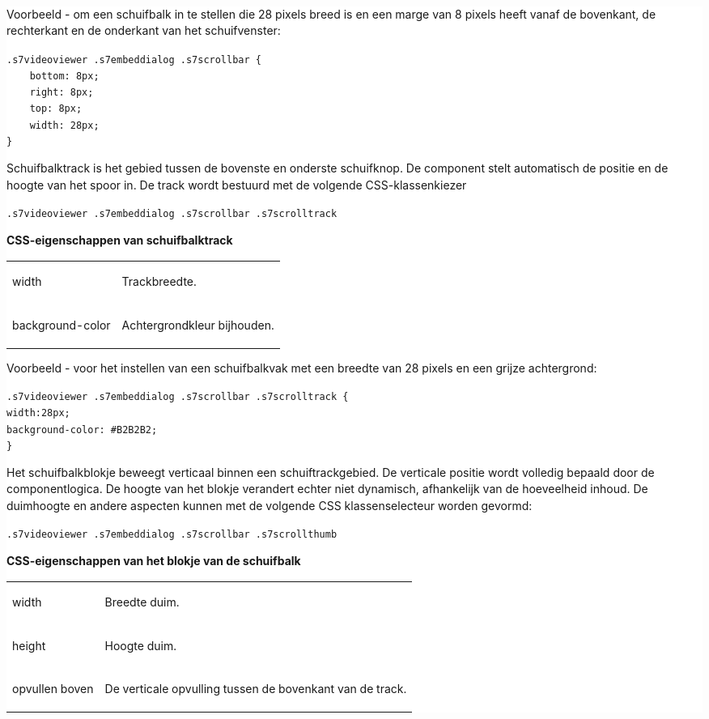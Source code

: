 Voorbeeld - om een schuifbalk in te stellen die 28 pixels breed is en een marge van 8 pixels heeft vanaf de bovenkant, de rechterkant en de onderkant van het schuifvenster:

```
.s7videoviewer .s7embeddialog .s7scrollbar { 
    bottom: 8px; 
    right: 8px; 
    top: 8px; 
    width: 28px; 
}
```

Schuifbalktrack is het gebied tussen de bovenste en onderste schuifknop. De component stelt automatisch de positie en de hoogte van het spoor in. De track wordt bestuurd met de volgende CSS-klassenkiezer

```
.s7videoviewer .s7embeddialog .s7scrollbar .s7scrolltrack
```

**CSS-eigenschappen van schuifbalktrack**

<table id="table_19CF5503C1D34ED9998D4F4A6DA7D5D5"> 
 <tbody> 
  <tr> 
   <td colname="col1"> <p> <span class="codeph"> width  </span> </p> </td> 
   <td colname="col2"> <p>Trackbreedte. </p> </td> 
  </tr> 
  <tr> 
   <td colname="col1"> <p> <span class="codeph"> background-color  </span> </p> </td> 
   <td colname="col2"> <p> Achtergrondkleur bijhouden. </p> </td> 
  </tr> 
 </tbody> 
</table>

Voorbeeld - voor het instellen van een schuifbalkvak met een breedte van 28 pixels en een grijze achtergrond:

```
.s7videoviewer .s7embeddialog .s7scrollbar .s7scrolltrack { 
width:28px; 
background-color: #B2B2B2; 
}
```

Het schuifbalkblokje beweegt verticaal binnen een schuiftrackgebied. De verticale positie wordt volledig bepaald door de componentlogica. De hoogte van het blokje verandert echter niet dynamisch, afhankelijk van de hoeveelheid inhoud. De duimhoogte en andere aspecten kunnen met de volgende CSS klassenselecteur worden gevormd:

```
.s7videoviewer .s7embeddialog .s7scrollbar .s7scrollthumb
```

**CSS-eigenschappen van het blokje van de schuifbalk**

<table id="table_90BC468FE138441C9DBAB1EB109F3DB0"> 
 <tbody> 
  <tr> 
   <td colname="col1"> <p> <span class="codeph"> width  </span> </p> </td> 
   <td colname="col2"> <p>Breedte duim. </p> </td> 
  </tr> 
  <tr> 
   <td colname="col1"> <p> <span class="codeph"> height  </span> </p> </td> 
   <td colname="col2"> <p>Hoogte duim. </p> </td> 
  </tr> 
  <tr> 
   <td colname="col1"> <p> <span class="codeph"> opvullen boven  </span> </p> </td> 
   <td colname="col2"> <p>De verticale opvulling tussen de bovenkant van de track. </p> </td> 
  </tr> 